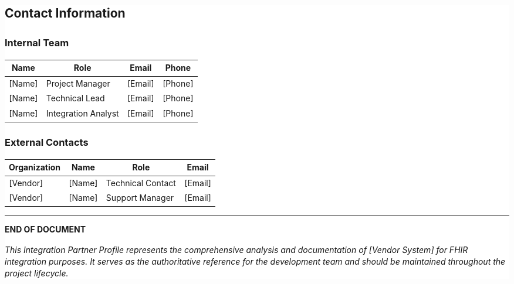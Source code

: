 
## Contact Information

### Internal Team
| Name | Role | Email | Phone |
|------|------|-------|-------|
| [Name] | Project Manager | [Email] | [Phone] |
| [Name] | Technical Lead | [Email] | [Phone] |
| [Name] | Integration Analyst | [Email] | [Phone] |

### External Contacts
| Organization | Name | Role | Email |
|--------------|------|------|-------|
| [Vendor] | [Name] | Technical Contact | [Email] |
| [Vendor] | [Name] | Support Manager | [Email] |

---

**END OF DOCUMENT**

*This Integration Partner Profile represents the comprehensive analysis and documentation of [Vendor System] for FHIR integration purposes. It serves as the authoritative reference for the development team and should be maintained throughout the project lifecycle.*